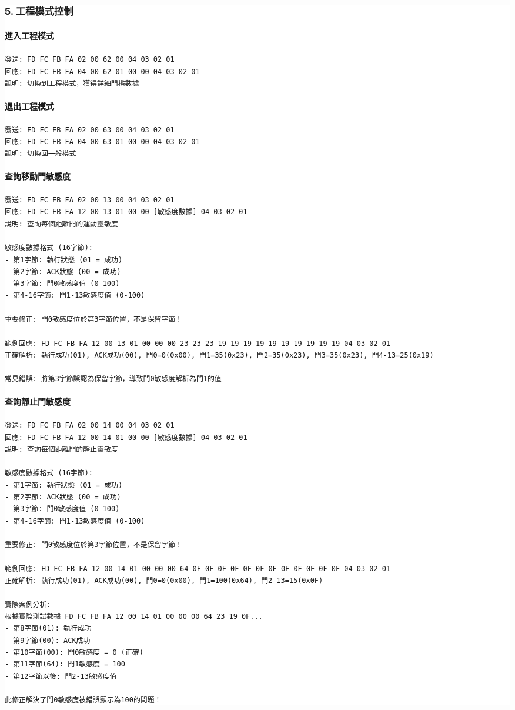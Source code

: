 ### 5. 工程模式控制

#### 進入工程模式
```
發送: FD FC FB FA 02 00 62 00 04 03 02 01
回應: FD FC FB FA 04 00 62 01 00 00 04 03 02 01
說明: 切換到工程模式，獲得詳細門檻數據
```

#### 退出工程模式  
```
發送: FD FC FB FA 02 00 63 00 04 03 02 01
回應: FD FC FB FA 04 00 63 01 00 00 04 03 02 01
說明: 切換回一般模式
```

#### 查詢移動門敏感度
```
發送: FD FC FB FA 02 00 13 00 04 03 02 01
回應: FD FC FB FA 12 00 13 01 00 00 [敏感度數據] 04 03 02 01
說明: 查詢每個距離門的運動靈敏度

敏感度數據格式 (16字節):
- 第1字節: 執行狀態 (01 = 成功)
- 第2字節: ACK狀態 (00 = 成功)
- 第3字節: 門0敏感度值 (0-100)
- 第4-16字節: 門1-13敏感度值 (0-100)

重要修正: 門0敏感度位於第3字節位置，不是保留字節！

範例回應: FD FC FB FA 12 00 13 01 00 00 00 23 23 23 19 19 19 19 19 19 19 19 19 19 04 03 02 01
正確解析: 執行成功(01), ACK成功(00), 門0=0(0x00), 門1=35(0x23), 門2=35(0x23), 門3=35(0x23), 門4-13=25(0x19)

常見錯誤: 將第3字節誤認為保留字節，導致門0敏感度解析為門1的值
```

#### 查詢靜止門敏感度
```
發送: FD FC FB FA 02 00 14 00 04 03 02 01
回應: FD FC FB FA 12 00 14 01 00 00 [敏感度數據] 04 03 02 01
說明: 查詢每個距離門的靜止靈敏度

敏感度數據格式 (16字節):
- 第1字節: 執行狀態 (01 = 成功)
- 第2字節: ACK狀態 (00 = 成功)
- 第3字節: 門0敏感度值 (0-100)
- 第4-16字節: 門1-13敏感度值 (0-100)

重要修正: 門0敏感度位於第3字節位置，不是保留字節！

範例回應: FD FC FB FA 12 00 14 01 00 00 00 64 0F 0F 0F 0F 0F 0F 0F 0F 0F 0F 0F 0F 04 03 02 01
正確解析: 執行成功(01), ACK成功(00), 門0=0(0x00), 門1=100(0x64), 門2-13=15(0x0F)

實際案例分析:
根據實際測試數據 FD FC FB FA 12 00 14 01 00 00 00 64 23 19 0F...
- 第8字節(01): 執行成功
- 第9字節(00): ACK成功  
- 第10字節(00): 門0敏感度 = 0 (正確)
- 第11字節(64): 門1敏感度 = 100
- 第12字節以後: 門2-13敏感度值

此修正解決了門0敏感度被錯誤顯示為100的問題！
```
